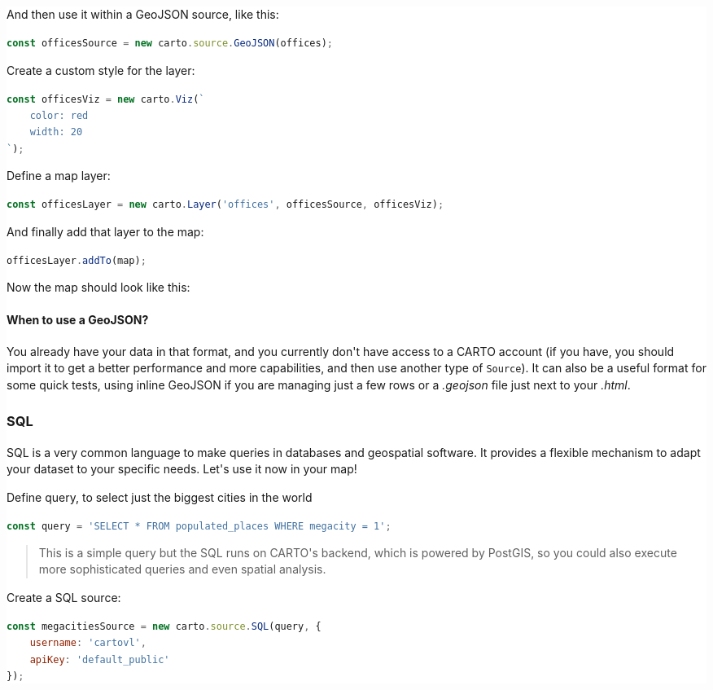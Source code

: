 And then use it within a GeoJSON source, like this:
```js
const officesSource = new carto.source.GeoJSON(offices);
```

Create a custom style for the layer:
```js
const officesViz = new carto.Viz(`
    color: red
    width: 20
`);
```

Define a map layer:
```js
const officesLayer = new carto.Layer('offices', officesSource, officesViz);
```

And finally add that layer to the map:
```js
officesLayer.addTo(map);
```

Now the map should look like this:
<div class="example-map">
    <iframe
        id="guides-sources-step-2"
        src="/developers/carto-vl/examples/maps/guides/sources/step-2.html"
        width="100%"
        height="500"
        frameBorder="0">
    </iframe>
</div>

#### When to use a GeoJSON?
You already have your data in that format, and you currently don't have access to a CARTO account (if you have, you should import it to get a better performance and more capabilities, and then use another type of `Source`). It can also be a useful format for some quick tests, using inline GeoJSON if you are managing just a few rows or a *.geojson* file just next to your *.html*.


### SQL
SQL is a very common language to make queries in databases and geospatial software. It provides a flexible mechanism to adapt your dataset to your specific needs. Let's use it now in your map!

Define query, to select just the biggest cities in the world
```js
const query = 'SELECT * FROM populated_places WHERE megacity = 1';
```
> This is a simple query but the SQL runs on CARTO's backend, which is powered by PostGIS, so you could also execute more sophisticated queries and even spatial analysis.

Create a SQL source:
```js
const megacitiesSource = new carto.source.SQL(query, {
    username: 'cartovl',
    apiKey: 'default_public'
});
```
